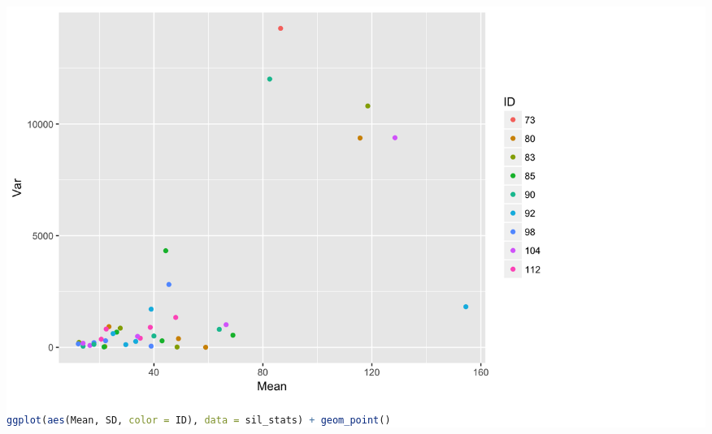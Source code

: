 <img src="2017-06-02_files/figure-html/residuals2-1.png" width="672" />

```r
ggplot(aes(Mean, SD, color = ID), data = sil_stats) + geom_point() 
```
